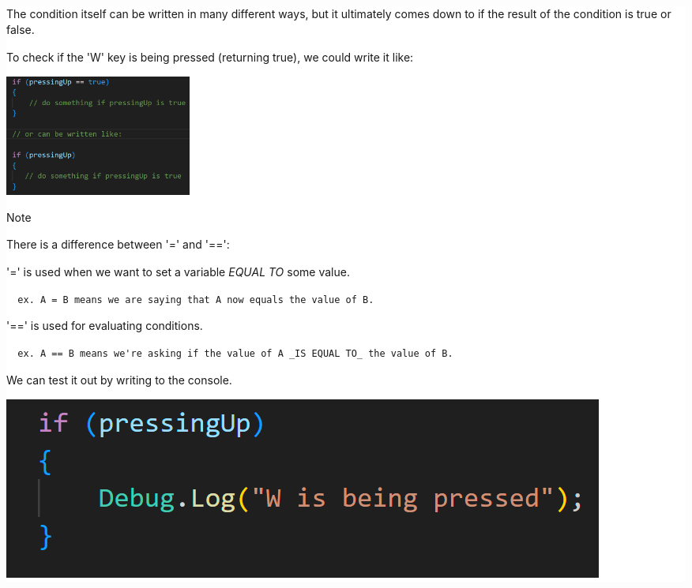 The condition itself can be written in many different ways, but it ultimately comes down to if the result of the condition is true or false.

To check if the 'W' key is being pressed (returning true), we could write it like:

<img height="40%" src="img_6.png" width="27%"/>

>[!NOTE]
> There is a difference between '=' and '==':
> 
> '=' is used when we want to set a variable _EQUAL TO_ some value.
> 
>       ex. A = B means we are saying that A now equals the value of B. 
> 
> '==' is used for evaluating conditions.
> 
>       ex. A == B means we're asking if the value of A _IS EQUAL TO_ the value of B.

We can test it out by writing to the console.

![img_9.png](img_9.png)
